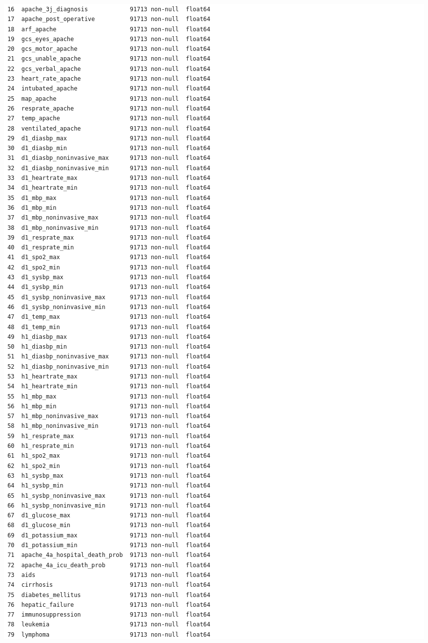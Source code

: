      16  apache_3j_diagnosis            91713 non-null  float64
     17  apache_post_operative          91713 non-null  float64
     18  arf_apache                     91713 non-null  float64
     19  gcs_eyes_apache                91713 non-null  float64
     20  gcs_motor_apache               91713 non-null  float64
     21  gcs_unable_apache              91713 non-null  float64
     22  gcs_verbal_apache              91713 non-null  float64
     23  heart_rate_apache              91713 non-null  float64
     24  intubated_apache               91713 non-null  float64
     25  map_apache                     91713 non-null  float64
     26  resprate_apache                91713 non-null  float64
     27  temp_apache                    91713 non-null  float64
     28  ventilated_apache              91713 non-null  float64
     29  d1_diasbp_max                  91713 non-null  float64
     30  d1_diasbp_min                  91713 non-null  float64
     31  d1_diasbp_noninvasive_max      91713 non-null  float64
     32  d1_diasbp_noninvasive_min      91713 non-null  float64
     33  d1_heartrate_max               91713 non-null  float64
     34  d1_heartrate_min               91713 non-null  float64
     35  d1_mbp_max                     91713 non-null  float64
     36  d1_mbp_min                     91713 non-null  float64
     37  d1_mbp_noninvasive_max         91713 non-null  float64
     38  d1_mbp_noninvasive_min         91713 non-null  float64
     39  d1_resprate_max                91713 non-null  float64
     40  d1_resprate_min                91713 non-null  float64
     41  d1_spo2_max                    91713 non-null  float64
     42  d1_spo2_min                    91713 non-null  float64
     43  d1_sysbp_max                   91713 non-null  float64
     44  d1_sysbp_min                   91713 non-null  float64
     45  d1_sysbp_noninvasive_max       91713 non-null  float64
     46  d1_sysbp_noninvasive_min       91713 non-null  float64
     47  d1_temp_max                    91713 non-null  float64
     48  d1_temp_min                    91713 non-null  float64
     49  h1_diasbp_max                  91713 non-null  float64
     50  h1_diasbp_min                  91713 non-null  float64
     51  h1_diasbp_noninvasive_max      91713 non-null  float64
     52  h1_diasbp_noninvasive_min      91713 non-null  float64
     53  h1_heartrate_max               91713 non-null  float64
     54  h1_heartrate_min               91713 non-null  float64
     55  h1_mbp_max                     91713 non-null  float64
     56  h1_mbp_min                     91713 non-null  float64
     57  h1_mbp_noninvasive_max         91713 non-null  float64
     58  h1_mbp_noninvasive_min         91713 non-null  float64
     59  h1_resprate_max                91713 non-null  float64
     60  h1_resprate_min                91713 non-null  float64
     61  h1_spo2_max                    91713 non-null  float64
     62  h1_spo2_min                    91713 non-null  float64
     63  h1_sysbp_max                   91713 non-null  float64
     64  h1_sysbp_min                   91713 non-null  float64
     65  h1_sysbp_noninvasive_max       91713 non-null  float64
     66  h1_sysbp_noninvasive_min       91713 non-null  float64
     67  d1_glucose_max                 91713 non-null  float64
     68  d1_glucose_min                 91713 non-null  float64
     69  d1_potassium_max               91713 non-null  float64
     70  d1_potassium_min               91713 non-null  float64
     71  apache_4a_hospital_death_prob  91713 non-null  float64
     72  apache_4a_icu_death_prob       91713 non-null  float64
     73  aids                           91713 non-null  float64
     74  cirrhosis                      91713 non-null  float64
     75  diabetes_mellitus              91713 non-null  float64
     76  hepatic_failure                91713 non-null  float64
     77  immunosuppression              91713 non-null  float64
     78  leukemia                       91713 non-null  float64
     79  lymphoma                       91713 non-null  float64